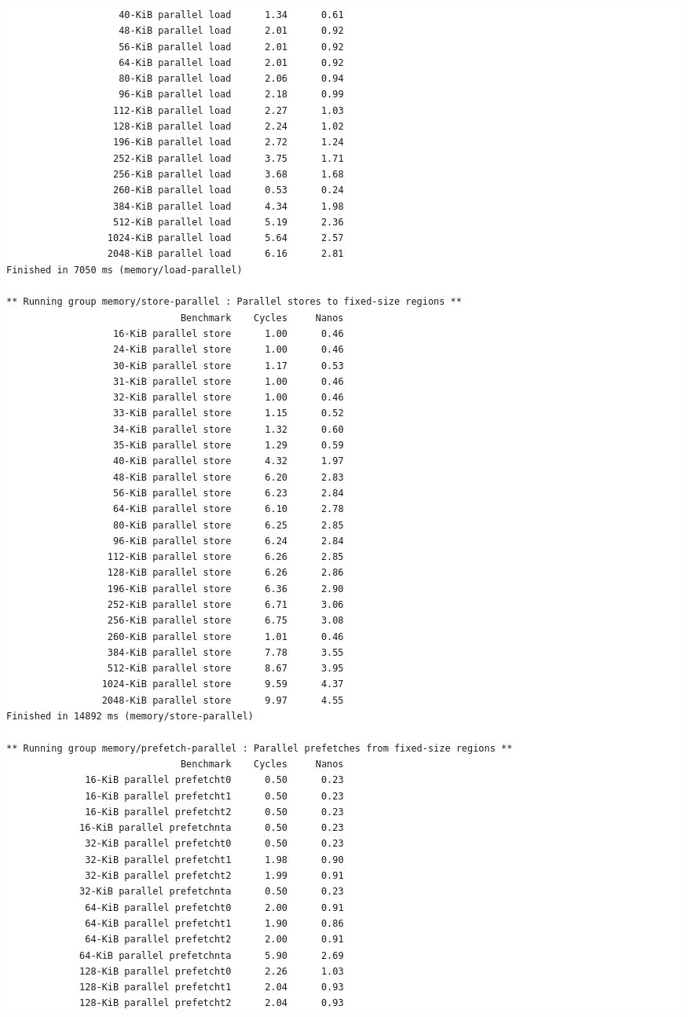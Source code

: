 ```
                    40-KiB parallel load      1.34      0.61
                    48-KiB parallel load      2.01      0.92
                    56-KiB parallel load      2.01      0.92
                    64-KiB parallel load      2.01      0.92
                    80-KiB parallel load      2.06      0.94
                    96-KiB parallel load      2.18      0.99
                   112-KiB parallel load      2.27      1.03
                   128-KiB parallel load      2.24      1.02
                   196-KiB parallel load      2.72      1.24
                   252-KiB parallel load      3.75      1.71
                   256-KiB parallel load      3.68      1.68
                   260-KiB parallel load      0.53      0.24
                   384-KiB parallel load      4.34      1.98
                   512-KiB parallel load      5.19      2.36
                  1024-KiB parallel load      5.64      2.57
                  2048-KiB parallel load      6.16      2.81
Finished in 7050 ms (memory/load-parallel)

** Running group memory/store-parallel : Parallel stores to fixed-size regions **
                               Benchmark    Cycles     Nanos
                   16-KiB parallel store      1.00      0.46
                   24-KiB parallel store      1.00      0.46
                   30-KiB parallel store      1.17      0.53
                   31-KiB parallel store      1.00      0.46
                   32-KiB parallel store      1.00      0.46
                   33-KiB parallel store      1.15      0.52
                   34-KiB parallel store      1.32      0.60
                   35-KiB parallel store      1.29      0.59
                   40-KiB parallel store      4.32      1.97
                   48-KiB parallel store      6.20      2.83
                   56-KiB parallel store      6.23      2.84
                   64-KiB parallel store      6.10      2.78
                   80-KiB parallel store      6.25      2.85
                   96-KiB parallel store      6.24      2.84
                  112-KiB parallel store      6.26      2.85
                  128-KiB parallel store      6.26      2.86
                  196-KiB parallel store      6.36      2.90
                  252-KiB parallel store      6.71      3.06
                  256-KiB parallel store      6.75      3.08
                  260-KiB parallel store      1.01      0.46
                  384-KiB parallel store      7.78      3.55
                  512-KiB parallel store      8.67      3.95
                 1024-KiB parallel store      9.59      4.37
                 2048-KiB parallel store      9.97      4.55
Finished in 14892 ms (memory/store-parallel)

** Running group memory/prefetch-parallel : Parallel prefetches from fixed-size regions **
                               Benchmark    Cycles     Nanos
              16-KiB parallel prefetcht0      0.50      0.23
              16-KiB parallel prefetcht1      0.50      0.23
              16-KiB parallel prefetcht2      0.50      0.23
             16-KiB parallel prefetchnta      0.50      0.23
              32-KiB parallel prefetcht0      0.50      0.23
              32-KiB parallel prefetcht1      1.98      0.90
              32-KiB parallel prefetcht2      1.99      0.91
             32-KiB parallel prefetchnta      0.50      0.23
              64-KiB parallel prefetcht0      2.00      0.91
              64-KiB parallel prefetcht1      1.90      0.86
              64-KiB parallel prefetcht2      2.00      0.91
             64-KiB parallel prefetchnta      5.90      2.69
             128-KiB parallel prefetcht0      2.26      1.03
             128-KiB parallel prefetcht1      2.04      0.93
             128-KiB parallel prefetcht2      2.04      0.93
```